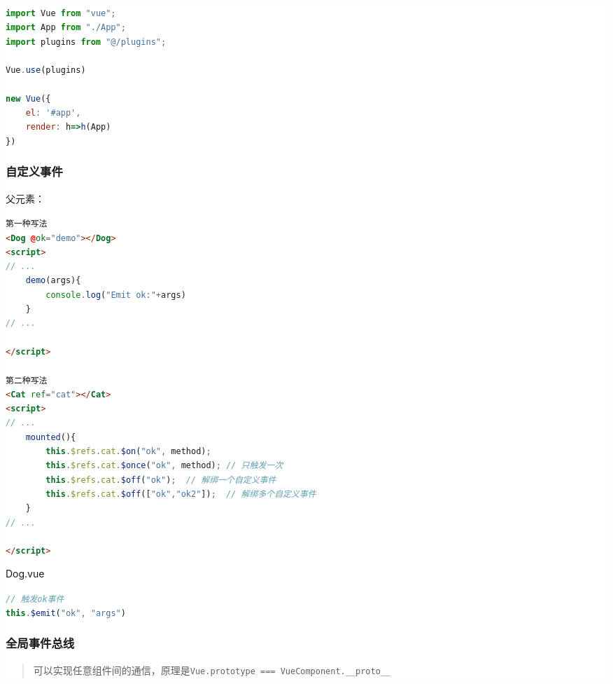 ```js
import Vue from "vue";
import App from "./App";
import plugins from "@/plugins";

Vue.use(plugins)

new Vue({
    el: '#app',
    render: h=>h(App)
})
```

### 自定义事件

父元素：

```html
第一种写法
<Dog @ok="demo"></Dog>
<script>
// ...
	demo(args){
        console.log("Emit ok:"+args)
    }
// ...

</script>

第二种写法
<Cat ref="cat"></Cat>
<script>
// ...
	mounted(){
        this.$refs.cat.$on("ok", method);
        this.$refs.cat.$once("ok", method);	// 只触发一次
        this.$refs.cat.$off("ok");	// 解绑一个自定义事件
        this.$refs.cat.$off(["ok","ok2"]);	// 解绑多个自定义事件
    }
// ...

</script>
```

Dog.vue

```js
// 触发ok事件
this.$emit("ok", "args")
```

### 全局事件总线

> 可以实现任意组件间的通信，原理是`Vue.prototype === VueComponent.__proto__`
